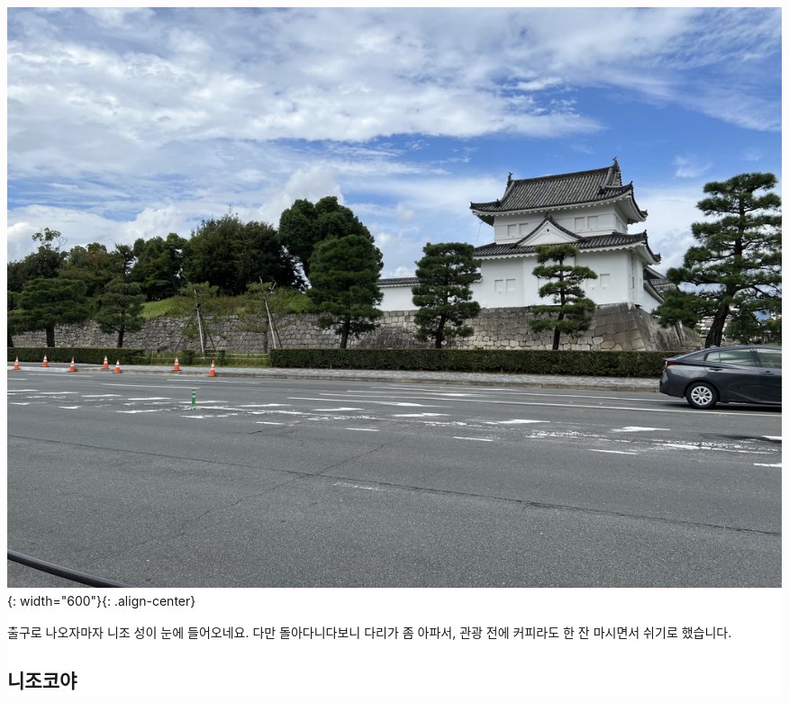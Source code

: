 ![](/assets/images/Travel/020/21.jpg){: width="600"}{: .align-center}

출구로 나오자마자 니조 성이 눈에 들어오네요. 다만 돌아다니다보니 다리가 좀 아파서, 관광 전에 커피라도 한 잔 마시면서 쉬기로 했습니다.

## 니조코야

<center><iframe src="https://www.google.com/maps/embed?pb=!1m18!1m12!1m3!1d485.7637238445845!2d135.7499051944383!3d35.01131605142084!2m3!1f0!2f0!3f0!3m2!1i1024!2i768!4f13.1!3m3!1m2!1s0x6001062adab7eaab%3A0x94160c475337f8bb!2z64uI7KGw7L2U7JW8!5e0!3m2!1sko!2skr!4v1697424214563!5m2!1sko!2skr" width="600" height="450" style="border:0;" allowfullscreen="" loading="lazy" referrerpolicy="no-referrer-when-downgrade"></iframe></center>
